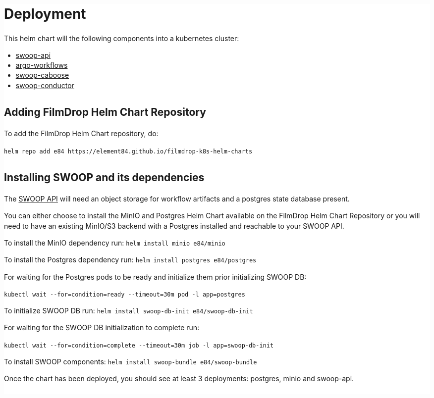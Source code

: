 # Deployment

This helm chart will the following components into a kubernetes cluster:
* [swoop-api](https://github.com/Element84/swoop)
* [argo-workflows](https://github.com/argoproj/argo-workflows/)
* [swoop-caboose](https://github.com/Element84/swoop-go)
* [swoop-conductor](https://github.com/Element84/swoop-go)

## Adding FilmDrop Helm Chart Repository
To add the FilmDrop Helm Chart repository, do:

`helm repo add e84 https://element84.github.io/filmdrop-k8s-helm-charts`


## Installing SWOOP and its dependencies
The [SWOOP API](https://github.com/Element84/swoop) will need an object storage for workflow artifacts and a postgres state database present.

You can either choose to install the MinIO and Postgres Helm Chart available on the FilmDrop Helm Chart Repository or you will need to have an existing MinIO/S3 backend with a Postgres installed and reachable to your SWOOP API.

To install the MinIO dependency run:
`helm install minio e84/minio`

To install the Postgres dependency run:
`helm install postgres e84/postgres`

For waiting for the Postgres pods to be ready and initialize them prior initializing SWOOP DB:
```
kubectl wait --for=condition=ready --timeout=30m pod -l app=postgres
```

To initialize SWOOP DB run:
`helm install swoop-db-init e84/swoop-db-init`


For waiting for the SWOOP DB initialization to complete run:
```
kubectl wait --for=condition=complete --timeout=30m job -l app=swoop-db-init
```

To install SWOOP components:
`helm install swoop-bundle e84/swoop-bundle`

Once the chart has been deployed, you should see at least 3 deployments: postgres, minio and swoop-api.
<br></br>
<p align="center">